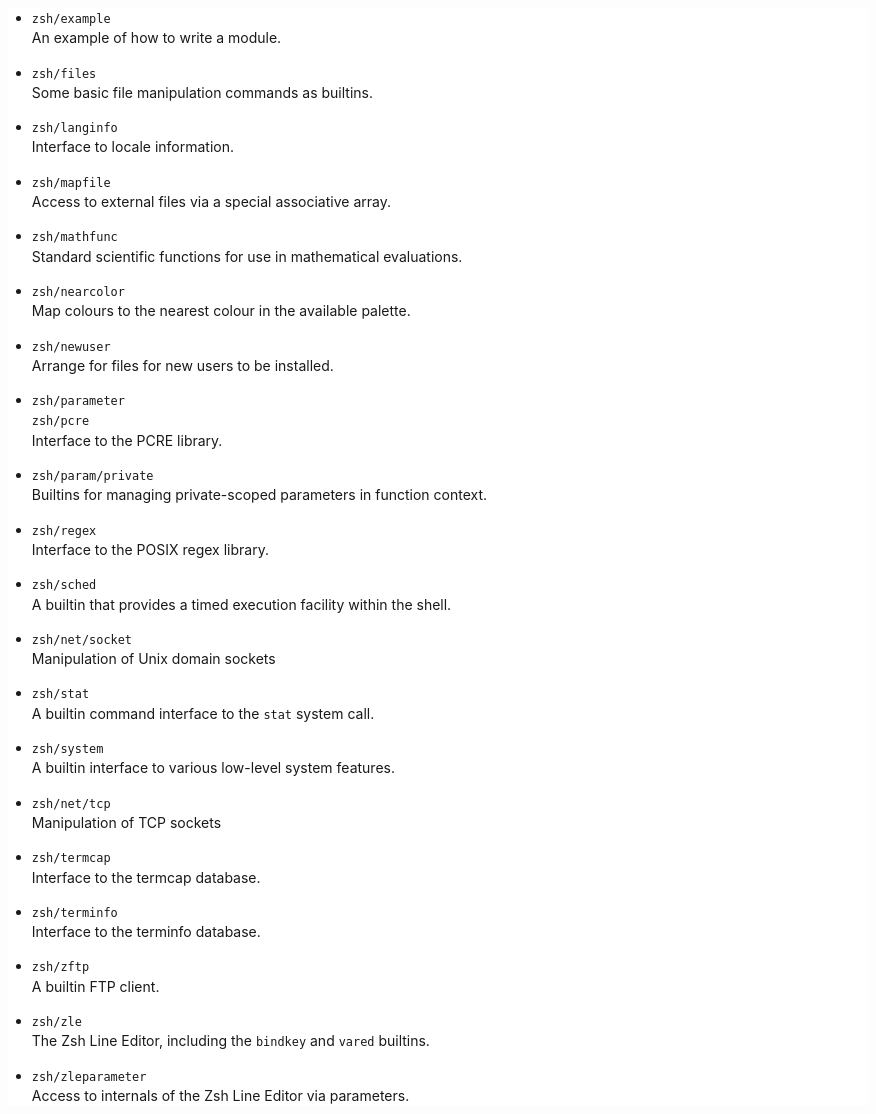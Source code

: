   - `zsh/example`  
    An example of how to write a module.

  - `zsh/files`  
    Some basic file manipulation commands as builtins.

  - `zsh/langinfo`  
    Interface to locale information.

  - `zsh/mapfile`  
    Access to external files via a special associative array.

  - `zsh/mathfunc`  
    Standard scientific functions for use in mathematical evaluations.

  - `zsh/nearcolor`  
    Map colours to the nearest colour in the available palette.

  - `zsh/newuser`  
    Arrange for files for new users to be installed.

  - `zsh/parameter`  
    `zsh/pcre`  
    Interface to the PCRE library.

  - `zsh/param/private`  
    Builtins for managing private-scoped parameters in function context.

  - `zsh/regex`  
    Interface to the POSIX regex library.

  - `zsh/sched`  
    A builtin that provides a timed execution facility within the shell.

  - `zsh/net/socket`  
    Manipulation of Unix domain sockets

  - `zsh/stat`  
    A builtin command interface to the `stat` system call.

  - `zsh/system`  
    A builtin interface to various low-level system features.

  - `zsh/net/tcp`  
    Manipulation of TCP sockets

  - `zsh/termcap`  
    Interface to the termcap database.

  - `zsh/terminfo`  
    Interface to the terminfo database.

  - `zsh/zftp`  
    A builtin FTP client.

  - `zsh/zle`  
    The Zsh Line Editor, including the `bindkey` and `vared` builtins.

  - `zsh/zleparameter`  
    Access to internals of the Zsh Line Editor via parameters.
